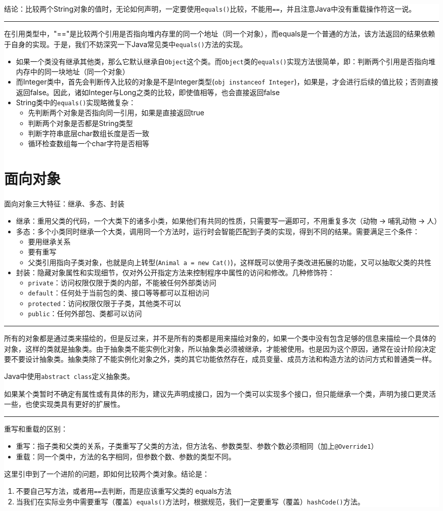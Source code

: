 结论：比较两个String对象的值时，无论如何声明，一定要使用`equals()`比较，不能用`==`，并且注意Java中没有重载操作符这一说。

---

在引用类型中，"=="是比较两个引用是否指向堆内存里的同一个地址（同一个对象），而equals是一个普通的方法，该方法返回的结果依赖于自身的实现。于是，我们不妨深究一下Java常见类中`equals()`方法的实现。


- 如果一个类没有继承其他类，那么它默认继承自`Object`这个类。而`Object`类的`equals()`实现方法很简单，即：判断两个引用是否指向堆内存中的同一块地址（同一个对象）
- 而Integer类中，首先会判断传入比较的对象是不是Integer类型(`obj instanceof Integer`)，如果是，才会进行后续的值比较；否则直接返回false。因此，诸如Integer与Long之类的比较，即使值相等，也会直接返回false
- String类中的`equals()`实现略微复杂：
   - 先判断两个对象是否指向同一引用，如果是直接返回true
   - 判断两个对象是否都是String类型
   - 判断字符串底层char数组长度是否一致
   - 循环检查数组每一个char字符是否相等



# 面向对象


面向对象三大特征：继承、多态、封装


- 继承：重用父类的代码，一个大类下的诸多小类，如果他们有共同的性质，只需要写一遍即可，不用重复多次（动物 -> 哺乳动物 -> 人）
- 多态：多个小类同时继承一个大类，调用同一个方法时，运行时会智能匹配到子类的实现，得到不同的结果。需要满足三个条件：
   - 要用继承关系
   - 要有重写
   - 父类引用指向子类对象，也就是向上转型(`Animal a = new Cat()`)，这样既可以使用子类改进拓展的功能，又可以抽取父类的共性
- 封装：隐藏对象属性和实现细节，仅对外公开指定方法来控制程序中属性的访问和修改。几种修饰符：
   - `private`：访问权限仅限于类的内部，不能被任何外部类访问
   - `default`：任何处于当前包的类、接口等等都可以互相访问
   - `protected`：访问权限仅限于子类，其他类不可以
   - `public`：任何外部包、类都可以访问

---

所有的对象都是通过类来描绘的，但是反过来，并不是所有的类都是用来描绘对象的，如果一个类中没有包含足够的信息来描绘一个具体的对象，这样的类就是抽象类。由于抽象类不能实例化对象，所以抽象类必须被继承，才能被使用。也是因为这个原因，通常在设计阶段决定要不要设计抽象类。抽象类除了不能实例化对象之外，类的其它功能依然存在，成员变量、成员方法和构造方法的访问方式和普通类一样。


Java中使用`abstract class`定义抽象类。


如果某个类暂时不确定有属性或有具体的形为，建议先声明成接口，因为一个类可以实现多个接口，但只能继承一个类，声明为接口更灵活一些，也使实现类具有更好的扩展性。

---

重写和重载的区别：


- 重写：指子类和父类的关系，子类重写了父类的方法，但方法名、参数类型、参数个数必须相同（加上`@Override1`）
- 重载：同一个类中，方法的名字相同，但参数个数、参数的类型不同。



这里引申到了一个进阶的问题，即如何比较两个类对象。结论是：


1. 不要自己写方法，或者用`==`去判断，而是应该重写父类的 equals方法
2. 当我们在实际业务中需要重写（覆盖）`equals()`方法时，根据规范，我们一定要重写（覆盖）`hashCode()`方法。
